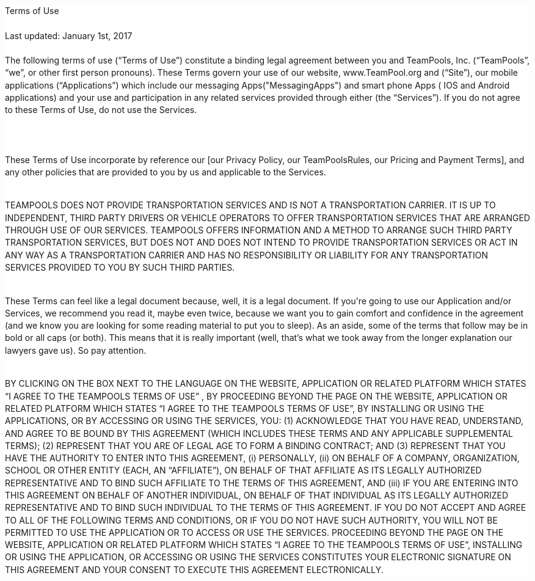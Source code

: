 <div>
Terms of Use<br>
<br>
Last updated:  January 1st, 2017<br>
<br>
The following terms of use (“Terms of Use”) constitute a binding legal agreement between you and TeamPools, Inc.  (“TeamPools”, “we”, or other first person pronouns).  These Terms govern your use of our website, www.TeamPool.org and (“Site”), our mobile applications (“Applications”) which include our messaging Apps("MessagingApps") and smart phone Apps ( IOS and Android applications) and your use and participation in any related services provided through either (the “Services”). If you do not agree to these Terms of Use, do not use the Services.<br>
<br>
 <br>
<br>
These Terms of Use incorporate by reference our [our Privacy Policy, our TeamPoolsRules, our Pricing and Payment Terms], and any other policies that are provided to you by us and applicable to the Services.<br>
<br>
 

TEAMPOOLS DOES NOT PROVIDE TRANSPORTATION SERVICES AND IS NOT A TRANSPORTATION CARRIER. IT IS UP TO INDEPENDENT, THIRD PARTY DRIVERS OR VEHICLE OPERATORS TO OFFER TRANSPORTATION SERVICES THAT ARE ARRANGED THROUGH USE OF OUR SERVICES. TEAMPOOLS  OFFERS INFORMATION AND A METHOD TO ARRANGE SUCH THIRD PARTY TRANSPORTATION SERVICES, BUT DOES NOT AND DOES NOT INTEND TO PROVIDE TRANSPORTATION SERVICES OR ACT IN ANY WAY AS A TRANSPORTATION CARRIER AND HAS NO RESPONSIBILITY OR LIABILITY FOR ANY TRANSPORTATION SERVICES PROVIDED TO YOU BY SUCH THIRD PARTIES.<br>
<br>
 

These Terms can feel like a legal document because, well, it is a legal document. If you're going to use our Application and/or Services, we recommend you read it, maybe even twice, because we want you to gain comfort and confidence in the agreement (and we know you are looking for some reading material to put you to sleep). As an aside, some of the terms that follow may be in bold or all caps (or both). This means that it is really important (well, that’s what we took away from the longer explanation our lawyers gave us). So pay attention.<br>
<br>
 

BY CLICKING ON THE BOX NEXT TO THE LANGUAGE ON THE WEBSITE, APPLICATION OR RELATED PLATFORM WHICH STATES “I AGREE TO THE TEAMPOOLS TERMS OF USE” , BY PROCEEDING BEYOND THE PAGE ON THE WEBSITE, APPLICATION OR RELATED PLATFORM WHICH STATES “I AGREE TO THE TEAMPOOLS  TERMS OF USE”, BY INSTALLING OR USING THE APPLICATIONS, OR BY ACCESSING OR USING THE SERVICES, YOU:  (1) ACKNOWLEDGE THAT YOU HAVE READ, UNDERSTAND, AND AGREE TO BE BOUND BY THIS AGREEMENT (WHICH INCLUDES THESE TERMS AND ANY APPLICABLE SUPPLEMENTAL TERMS); (2) REPRESENT THAT YOU ARE OF LEGAL AGE TO FORM A BINDING CONTRACT; AND (3) REPRESENT THAT YOU HAVE THE AUTHORITY TO ENTER INTO THIS AGREEMENT, (i) PERSONALLY, (ii) ON BEHALF OF A COMPANY, ORGANIZATION, SCHOOL OR OTHER ENTITY (EACH, AN “AFFILIATE”), ON BEHALF OF THAT AFFILIATE AS ITS LEGALLY AUTHORIZED REPRESENTATIVE AND TO BIND SUCH AFFILIATE TO THE TERMS OF THIS AGREEMENT, AND (iii) IF YOU ARE ENTERING INTO THIS AGREEMENT ON BEHALF OF ANOTHER INDIVIDUAL, ON BEHALF OF THAT INDIVIDUAL AS ITS LEGALLY AUTHORIZED REPRESENTATIVE AND TO BIND SUCH INDIVIDUAL TO THE TERMS OF THIS AGREEMENT.  IF YOU DO NOT ACCEPT AND AGREE TO ALL OF THE FOLLOWING TERMS AND CONDITIONS, OR IF YOU DO NOT HAVE SUCH AUTHORITY, YOU WILL NOT BE PERMITTED TO USE THE APPLICATION OR TO ACCESS OR USE THE SERVICES.  PROCEEDING BEYOND THE PAGE ON THE WEBSITE, APPLICATION OR RELATED PLATFORM WHICH STATES “I AGREE TO THE TEAMPOOLS  TERMS OF USE”, INSTALLING OR USING THE APPLICATION, OR ACCESSING OR USING THE SERVICES CONSTITUTES YOUR ELECTRONIC SIGNATURE ON THIS AGREEMENT AND YOUR CONSENT TO EXECUTE THIS AGREEMENT ELECTRONICALLY.<br>
